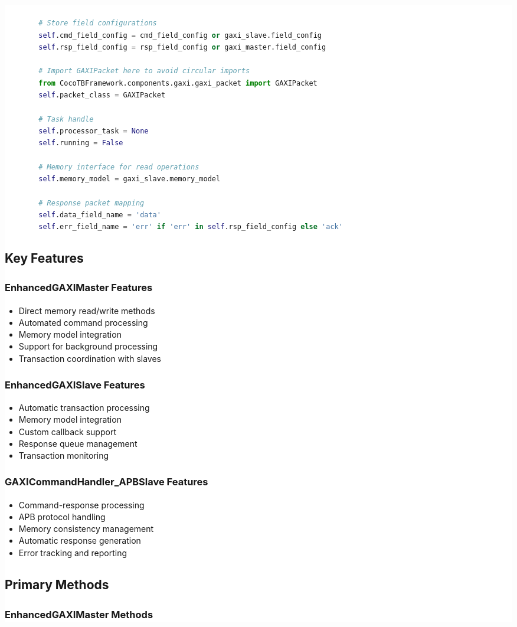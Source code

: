 ```python

        # Store field configurations
        self.cmd_field_config = cmd_field_config or gaxi_slave.field_config
        self.rsp_field_config = rsp_field_config or gaxi_master.field_config

        # Import GAXIPacket here to avoid circular imports
        from CocoTBFramework.components.gaxi.gaxi_packet import GAXIPacket
        self.packet_class = GAXIPacket

        # Task handle
        self.processor_task = None
        self.running = False

        # Memory interface for read operations
        self.memory_model = gaxi_slave.memory_model

        # Response packet mapping
        self.data_field_name = 'data'
        self.err_field_name = 'err' if 'err' in self.rsp_field_config else 'ack'
```

## Key Features

### EnhancedGAXIMaster Features

- Direct memory read/write methods
- Automated command processing
- Memory model integration
- Support for background processing
- Transaction coordination with slaves

### EnhancedGAXISlave Features

- Automatic transaction processing
- Memory model integration
- Custom callback support
- Response queue management
- Transaction monitoring

### GAXICommandHandler_APBSlave Features

- Command-response processing
- APB protocol handling
- Memory consistency management
- Automatic response generation
- Error tracking and reporting

## Primary Methods

### EnhancedGAXIMaster Methods
